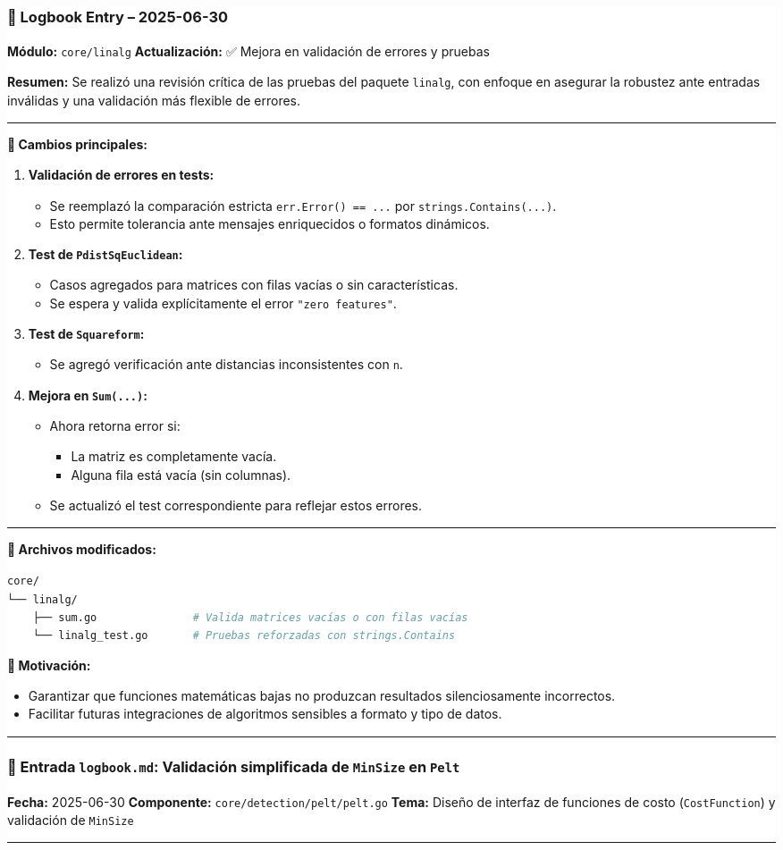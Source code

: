 
### 📘 Logbook Entry – 2025-06-30

**Módulo:** `core/linalg`
**Actualización:** ✅ Mejora en validación de errores y pruebas

**Resumen:**
Se realizó una revisión crítica de las pruebas del paquete `linalg`, con enfoque en asegurar la robustez ante entradas inválidas y una validación más flexible de errores.

---

**🔧 Cambios principales:**

1. **Validación de errores en tests:**

   * Se reemplazó la comparación estricta `err.Error() == ...` por `strings.Contains(...)`.
   * Esto permite tolerancia ante mensajes enriquecidos o formatos dinámicos.

2. **Test de `PdistSqEuclidean`:**

   * Casos agregados para matrices con filas vacías o sin características.
   * Se espera y valida explícitamente el error `"zero features"`.

3. **Test de `Squareform`:**

   * Se agregó verificación ante distancias inconsistentes con `n`.

4. **Mejora en `Sum(...)`:**

   * Ahora retorna error si:

     * La matriz es completamente vacía.
     * Alguna fila está vacía (sin columnas).
   * Se actualizó el test correspondiente para reflejar estos errores.

---

**📂 Archivos modificados:**

```bash
core/
└── linalg/
    ├── sum.go               # Valida matrices vacías o con filas vacías
    └── linalg_test.go       # Pruebas reforzadas con strings.Contains
```

**🎯 Motivación:**

* Garantizar que funciones matemáticas bajas no produzcan resultados silenciosamente incorrectos.
* Facilitar futuras integraciones de algoritmos sensibles a formato y tipo de datos.

---

### 📘 Entrada `logbook.md`: Validación simplificada de `MinSize` en `Pelt`

**Fecha:** 2025-06-30
**Componente:** `core/detection/pelt/pelt.go`
**Tema:** Diseño de interfaz de funciones de costo (`CostFunction`) y validación de `MinSize`

---
